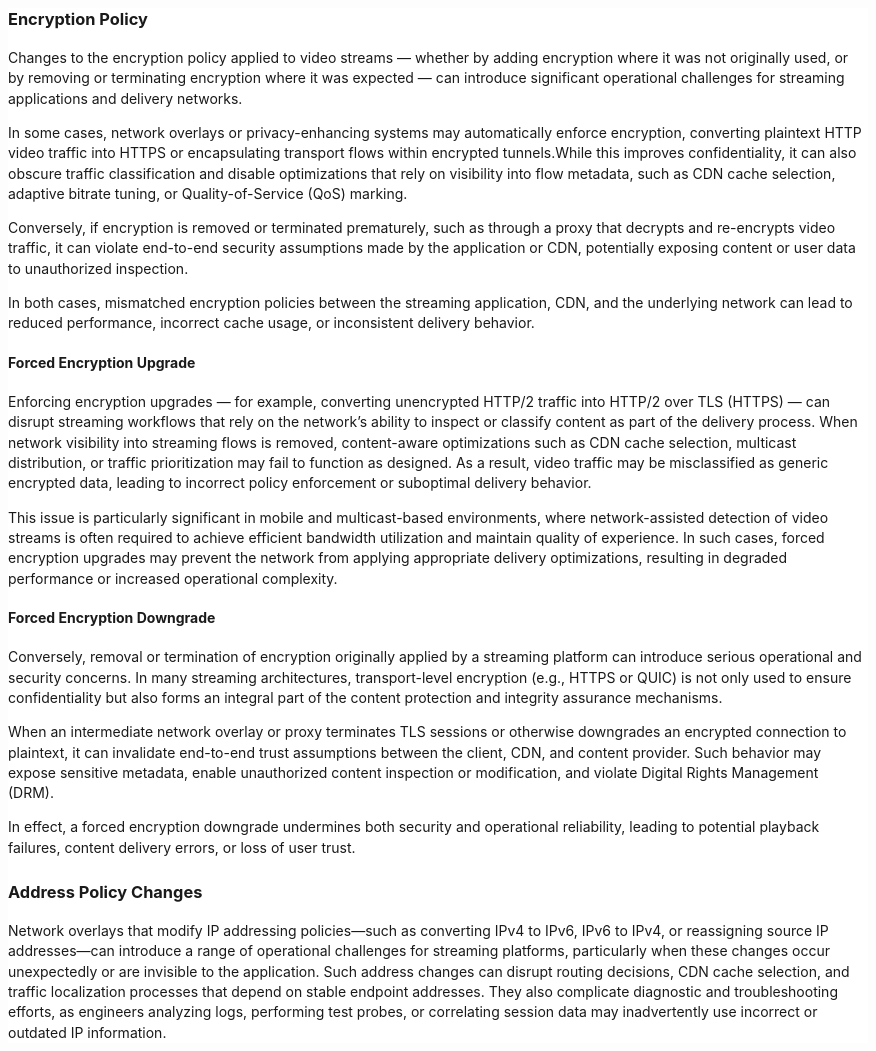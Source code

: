 ### Encryption Policy

Changes to the encryption policy applied to video streams — whether by adding encryption where it was not originally used, or by removing or terminating encryption where it was expected — can introduce significant operational challenges for streaming applications and delivery networks.

In some cases, network overlays or privacy-enhancing systems may automatically enforce encryption, converting plaintext HTTP video traffic into HTTPS or encapsulating transport flows within encrypted tunnels.While this improves confidentiality, it can also obscure traffic classification and disable optimizations that rely on visibility into flow metadata, such as CDN cache selection, adaptive bitrate tuning, or Quality-of-Service (QoS) marking.

Conversely, if encryption is removed or terminated prematurely, such as through a proxy that decrypts and re-encrypts video traffic, it can violate end-to-end security assumptions made by the application or CDN, potentially exposing content or user data to unauthorized inspection.

In both cases, mismatched encryption policies between the streaming application, CDN, and the underlying network can lead to reduced performance, incorrect cache usage, or inconsistent delivery behavior.

#### Forced Encryption Upgrade

Enforcing encryption upgrades — for example, converting unencrypted HTTP/2 traffic into HTTP/2 over TLS (HTTPS) — can disrupt streaming workflows that rely on the network’s ability to inspect or classify content as part of the delivery process. When network visibility into streaming flows is removed, content-aware optimizations such as CDN cache selection, multicast distribution, or traffic prioritization may fail to function as designed. As a result, video traffic may be misclassified as generic encrypted data, leading to incorrect policy enforcement or suboptimal delivery behavior.

This issue is particularly significant in mobile and multicast-based environments, where network-assisted detection of video streams is often required to achieve efficient bandwidth utilization and maintain quality of experience. In such cases, forced encryption upgrades may prevent the network from applying appropriate delivery optimizations, resulting in degraded performance or increased operational complexity.

#### Forced Encryption Downgrade

Conversely, removal or termination of encryption originally applied by a streaming platform can introduce serious operational and security concerns. In many streaming architectures, transport-level encryption (e.g., HTTPS or QUIC) is not only used to ensure confidentiality but also forms an integral part of the content protection and integrity assurance mechanisms.

When an intermediate network overlay or proxy terminates TLS sessions or otherwise downgrades an encrypted connection to plaintext, it can invalidate end-to-end trust assumptions between the client, CDN, and content provider. Such behavior may expose sensitive metadata, enable unauthorized content inspection or modification, and violate Digital Rights Management (DRM).

In effect, a forced encryption downgrade undermines both security and operational reliability, leading to potential playback failures, content delivery errors, or loss of user trust.

### Address Policy Changes

Network overlays that modify IP addressing policies—such as converting IPv4 to IPv6, IPv6 to IPv4, or reassigning source IP addresses—can introduce a range of operational challenges for streaming platforms, particularly when these changes occur unexpectedly or are invisible to the application. Such address changes can disrupt routing decisions, CDN cache selection, and traffic localization processes that depend on stable endpoint addresses. They also complicate diagnostic and troubleshooting efforts, as engineers analyzing logs, performing test probes, or correlating session data may inadvertently use incorrect or outdated IP information.
